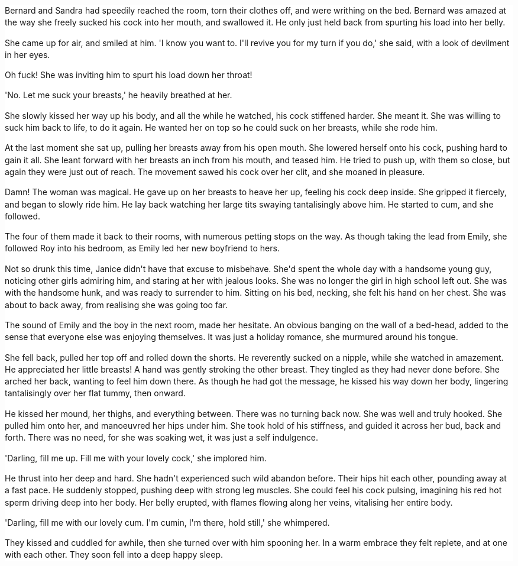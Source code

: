 Bernard and Sandra had speedily reached the room, torn their clothes off, and were writhing on the bed. Bernard was amazed at the way she freely sucked his cock into her mouth, and swallowed it. He only just held back from spurting his load into her belly. 

She came up for air, and smiled at him. 'I know you want to. I'll revive you for my turn if you do,' she said, with a look of devilment in her eyes. 

Oh fuck! She was inviting him to spurt his load down her throat! 

'No. Let me suck your breasts,' he heavily breathed at her. 

She slowly kissed her way up his body, and all the while he watched, his cock stiffened harder. She meant it. She was willing to suck him back to life, to do it again. He wanted her on top so he could suck on her breasts, while she rode him. 

At the last moment she sat up, pulling her breasts away from his open mouth. She lowered herself onto his cock, pushing hard to gain it all. She leant forward with her breasts an inch from his mouth, and teased him. He tried to push up, with them so close, but again they were just out of reach. The movement sawed his cock over her clit, and she moaned in pleasure. 

Damn! The woman was magical. He gave up on her breasts to heave her up, feeling his cock deep inside. She gripped it fiercely, and began to slowly ride him. He lay back watching her large tits swaying tantalisingly above him. He started to cum, and she followed. 

The four of them made it back to their rooms, with numerous petting stops on the way. As though taking the lead from Emily, she followed Roy into his bedroom, as Emily led her new boyfriend to hers. 

Not so drunk this time, Janice didn't have that excuse to misbehave. She'd spent the whole day with a handsome young guy, noticing other girls admiring him, and staring at her with jealous looks. She was no longer the girl in high school left out. She was with the handsome hunk, and was ready to surrender to him. Sitting on his bed, necking, she felt his hand on her chest. She was about to back away, from realising she was going too far. 

The sound of Emily and the boy in the next room, made her hesitate. An obvious banging on the wall of a bed-head, added to the sense that everyone else was enjoying themselves. It was just a holiday romance, she murmured around his tongue. 

She fell back, pulled her top off and rolled down the shorts. He reverently sucked on a nipple, while she watched in amazement. He appreciated her little breasts! A hand was gently stroking the other breast. They tingled as they had never done before. She arched her back, wanting to feel him down there. As though he had got the message, he kissed his way down her body, lingering tantalisingly over her flat tummy, then onward. 

He kissed her mound, her thighs, and everything between. There was no turning back now. She was well and truly hooked. She pulled him onto her, and manoeuvred her hips under him. She took hold of his stiffness, and guided it across her bud, back and forth. There was no need, for she was soaking wet, it was just a self indulgence. 

'Darling, fill me up. Fill me with your lovely cock,' she implored him. 

He thrust into her deep and hard. She hadn't experienced such wild abandon before. Their hips hit each other, pounding away at a fast pace. He suddenly stopped, pushing deep with strong leg muscles. She could feel his cock pulsing, imagining his red hot sperm driving deep into her body. Her belly erupted, with flames flowing along her veins, vitalising her entire body. 

'Darling, fill me with our lovely cum. I'm cumin, I'm there, hold still,' she whimpered. 

They kissed and cuddled for awhile, then she turned over with him spooning her. In a warm embrace they felt replete, and at one with each other. They soon fell into a deep happy sleep. 
